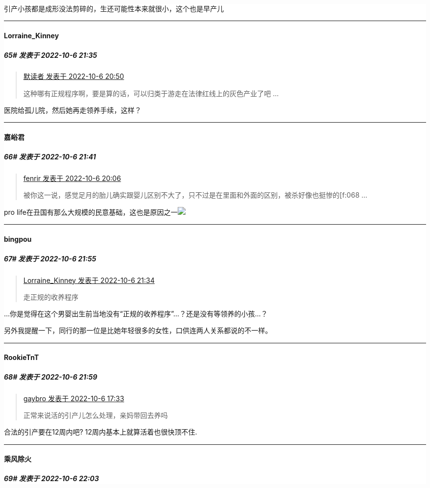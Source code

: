 引产小孩都是成形没法剪碎的，生还可能性本来就很小，这个也是早产儿

*****

####  Lorraine_Kinney  
##### 65#       发表于 2022-10-6 21:35

<blockquote><a href="httphttps://bbs.saraba1st.com/2b/forum.php?mod=redirect&amp;goto=findpost&amp;pid=57785724&amp;ptid=2098308" target="_blank">默读者 发表于 2022-10-6 20:50</a>

这种哪有正规程序啊，要是算的话，可以归类于游走在法律红线上的灰色产业了吧 ...</blockquote>
医院给孤儿院，然后她再走领养手续，这样？

*****

####  嘉峪君  
##### 66#       发表于 2022-10-6 21:41

<blockquote><a href="httphttps://bbs.saraba1st.com/2b/forum.php?mod=redirect&amp;goto=findpost&amp;pid=57785277&amp;ptid=2098308" target="_blank">fenrir 发表于 2022-10-6 20:06</a>

被你这一说，感觉足月的胎儿确实跟婴儿区别不大了，只不过是在里面和外面的区别，被杀好像也挺惨的[f:068 ...</blockquote>
pro life在丑国有那么大规模的民意基础，这也是原因之一<img src="https://static.saraba1st.com/image/smiley/face2017/123.png" referrerpolicy="no-referrer">



*****

####  bingpou  
##### 67#       发表于 2022-10-6 21:55

<blockquote><a href="httphttps://bbs.saraba1st.com/2b/forum.php?mod=redirect&amp;goto=findpost&amp;pid=57786168&amp;ptid=2098308" target="_blank">Lorraine_Kinney 发表于 2022-10-6 21:34</a>

走正规的收养程序</blockquote>
...你是觉得在这个男婴出生前当地没有“正规的收养程序”...？还是没有等领养的小孩...？

另外我提醒一下，同行的那一位是比她年轻很多的女性，口供连两人关系都说的不一样。

*****

####  RookieTnT  
##### 68#       发表于 2022-10-6 21:59

<blockquote><a href="httphttps://bbs.saraba1st.com/2b/forum.php?mod=redirect&amp;goto=findpost&amp;pid=57783333&amp;ptid=2098308" target="_blank">gaybro 发表于 2022-10-6 17:33</a>

正常来说活的引产儿怎么处理，亲妈带回去养吗</blockquote>
合法的引产要在12周内吧? 12周内基本上就算活着也很快顶不住.



*****

####  乘风除火  
##### 69#       发表于 2022-10-6 22:03
